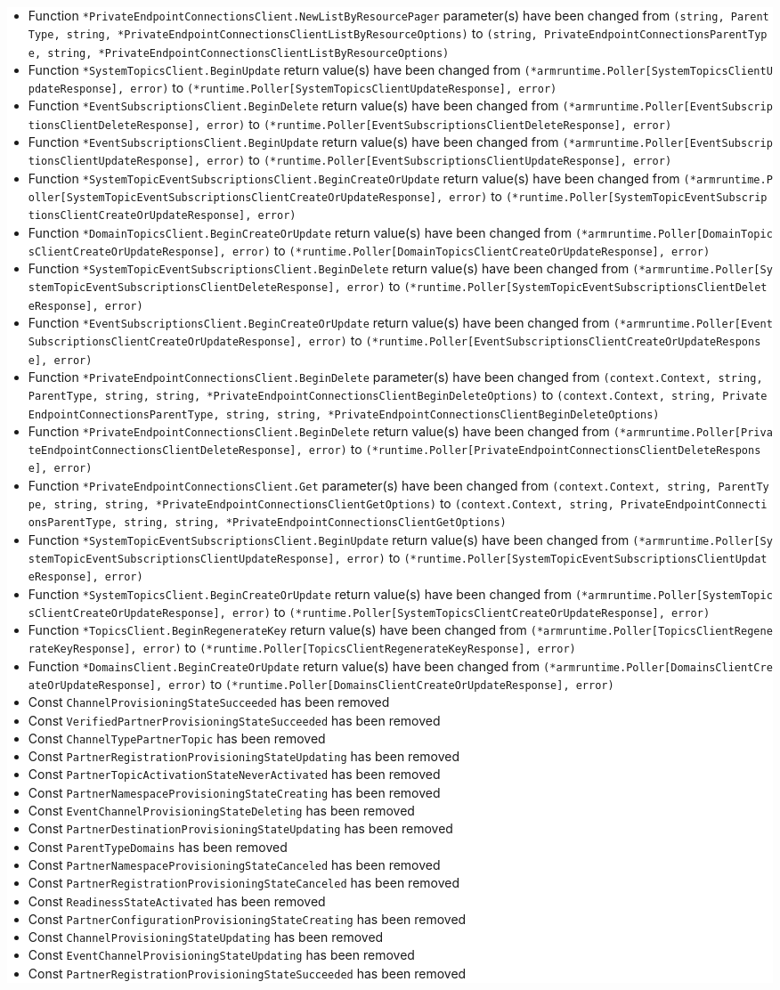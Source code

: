 - Function `*PrivateEndpointConnectionsClient.NewListByResourcePager` parameter(s) have been changed from `(string, ParentType, string, *PrivateEndpointConnectionsClientListByResourceOptions)` to `(string, PrivateEndpointConnectionsParentType, string, *PrivateEndpointConnectionsClientListByResourceOptions)`
- Function `*SystemTopicsClient.BeginUpdate` return value(s) have been changed from `(*armruntime.Poller[SystemTopicsClientUpdateResponse], error)` to `(*runtime.Poller[SystemTopicsClientUpdateResponse], error)`
- Function `*EventSubscriptionsClient.BeginDelete` return value(s) have been changed from `(*armruntime.Poller[EventSubscriptionsClientDeleteResponse], error)` to `(*runtime.Poller[EventSubscriptionsClientDeleteResponse], error)`
- Function `*EventSubscriptionsClient.BeginUpdate` return value(s) have been changed from `(*armruntime.Poller[EventSubscriptionsClientUpdateResponse], error)` to `(*runtime.Poller[EventSubscriptionsClientUpdateResponse], error)`
- Function `*SystemTopicEventSubscriptionsClient.BeginCreateOrUpdate` return value(s) have been changed from `(*armruntime.Poller[SystemTopicEventSubscriptionsClientCreateOrUpdateResponse], error)` to `(*runtime.Poller[SystemTopicEventSubscriptionsClientCreateOrUpdateResponse], error)`
- Function `*DomainTopicsClient.BeginCreateOrUpdate` return value(s) have been changed from `(*armruntime.Poller[DomainTopicsClientCreateOrUpdateResponse], error)` to `(*runtime.Poller[DomainTopicsClientCreateOrUpdateResponse], error)`
- Function `*SystemTopicEventSubscriptionsClient.BeginDelete` return value(s) have been changed from `(*armruntime.Poller[SystemTopicEventSubscriptionsClientDeleteResponse], error)` to `(*runtime.Poller[SystemTopicEventSubscriptionsClientDeleteResponse], error)`
- Function `*EventSubscriptionsClient.BeginCreateOrUpdate` return value(s) have been changed from `(*armruntime.Poller[EventSubscriptionsClientCreateOrUpdateResponse], error)` to `(*runtime.Poller[EventSubscriptionsClientCreateOrUpdateResponse], error)`
- Function `*PrivateEndpointConnectionsClient.BeginDelete` parameter(s) have been changed from `(context.Context, string, ParentType, string, string, *PrivateEndpointConnectionsClientBeginDeleteOptions)` to `(context.Context, string, PrivateEndpointConnectionsParentType, string, string, *PrivateEndpointConnectionsClientBeginDeleteOptions)`
- Function `*PrivateEndpointConnectionsClient.BeginDelete` return value(s) have been changed from `(*armruntime.Poller[PrivateEndpointConnectionsClientDeleteResponse], error)` to `(*runtime.Poller[PrivateEndpointConnectionsClientDeleteResponse], error)`
- Function `*PrivateEndpointConnectionsClient.Get` parameter(s) have been changed from `(context.Context, string, ParentType, string, string, *PrivateEndpointConnectionsClientGetOptions)` to `(context.Context, string, PrivateEndpointConnectionsParentType, string, string, *PrivateEndpointConnectionsClientGetOptions)`
- Function `*SystemTopicEventSubscriptionsClient.BeginUpdate` return value(s) have been changed from `(*armruntime.Poller[SystemTopicEventSubscriptionsClientUpdateResponse], error)` to `(*runtime.Poller[SystemTopicEventSubscriptionsClientUpdateResponse], error)`
- Function `*SystemTopicsClient.BeginCreateOrUpdate` return value(s) have been changed from `(*armruntime.Poller[SystemTopicsClientCreateOrUpdateResponse], error)` to `(*runtime.Poller[SystemTopicsClientCreateOrUpdateResponse], error)`
- Function `*TopicsClient.BeginRegenerateKey` return value(s) have been changed from `(*armruntime.Poller[TopicsClientRegenerateKeyResponse], error)` to `(*runtime.Poller[TopicsClientRegenerateKeyResponse], error)`
- Function `*DomainsClient.BeginCreateOrUpdate` return value(s) have been changed from `(*armruntime.Poller[DomainsClientCreateOrUpdateResponse], error)` to `(*runtime.Poller[DomainsClientCreateOrUpdateResponse], error)`
- Const `ChannelProvisioningStateSucceeded` has been removed
- Const `VerifiedPartnerProvisioningStateSucceeded` has been removed
- Const `ChannelTypePartnerTopic` has been removed
- Const `PartnerRegistrationProvisioningStateUpdating` has been removed
- Const `PartnerTopicActivationStateNeverActivated` has been removed
- Const `PartnerNamespaceProvisioningStateCreating` has been removed
- Const `EventChannelProvisioningStateDeleting` has been removed
- Const `PartnerDestinationProvisioningStateUpdating` has been removed
- Const `ParentTypeDomains` has been removed
- Const `PartnerNamespaceProvisioningStateCanceled` has been removed
- Const `PartnerRegistrationProvisioningStateCanceled` has been removed
- Const `ReadinessStateActivated` has been removed
- Const `PartnerConfigurationProvisioningStateCreating` has been removed
- Const `ChannelProvisioningStateUpdating` has been removed
- Const `EventChannelProvisioningStateUpdating` has been removed
- Const `PartnerRegistrationProvisioningStateSucceeded` has been removed